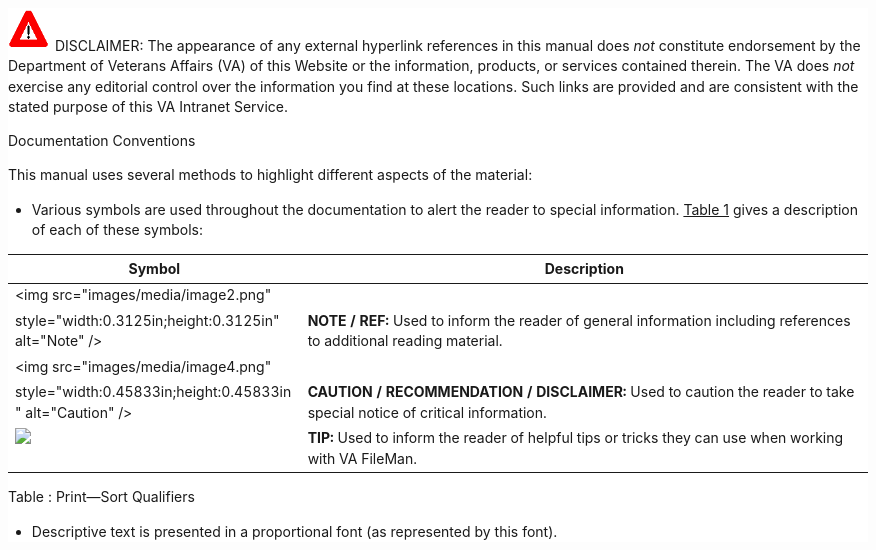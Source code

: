 <img src="images/media/image4.png" title="Caution"
style="width:0.44792in;height:0.44792in" alt="Caution" /> DISCLAIMER:
The appearance of any external hyperlink references in this manual does
*not* constitute endorsement by the Department of Veterans Affairs (VA)
of this Website or the information, products, or services contained
therein. The VA does *not* exercise any editorial control over the
information you find at these locations. Such links are provided and are
consistent with the stated purpose of this VA Intranet Service.

Documentation Conventions

This manual uses several methods to highlight different aspects of the
material:

- Various symbols are used throughout the documentation to alert the
  reader to special information. <u>Table 1</u> gives a description of
  each of these symbols:

| Symbol                                                    | Description                                                                                                           |
|-----------------------------------------------------------|-----------------------------------------------------------------------------------------------------------------------|
| <img src="images/media/image2.png"                        
 style="width:0.3125in;height:0.3125in" alt="Note" />       | **NOTE / REF:** Used to inform the reader of general information including references to additional reading material. |
| <img src="images/media/image4.png"                        
 style="width:0.45833in;height:0.45833in" alt="Caution" />  | **CAUTION / RECOMMENDATION / DISCLAIMER:** Used to caution the reader to take special notice of critical information. |
| ![](images/media/image5.wmf)                              | **TIP:** Used to inform the reader of helpful tips or tricks they can use when working with VA FileMan.               |

<span id="_Ref446138135" class="anchor"></span>Table : Print—Sort
Qualifiers

- Descriptive text is presented in a proportional font (as represented
  by this font).
